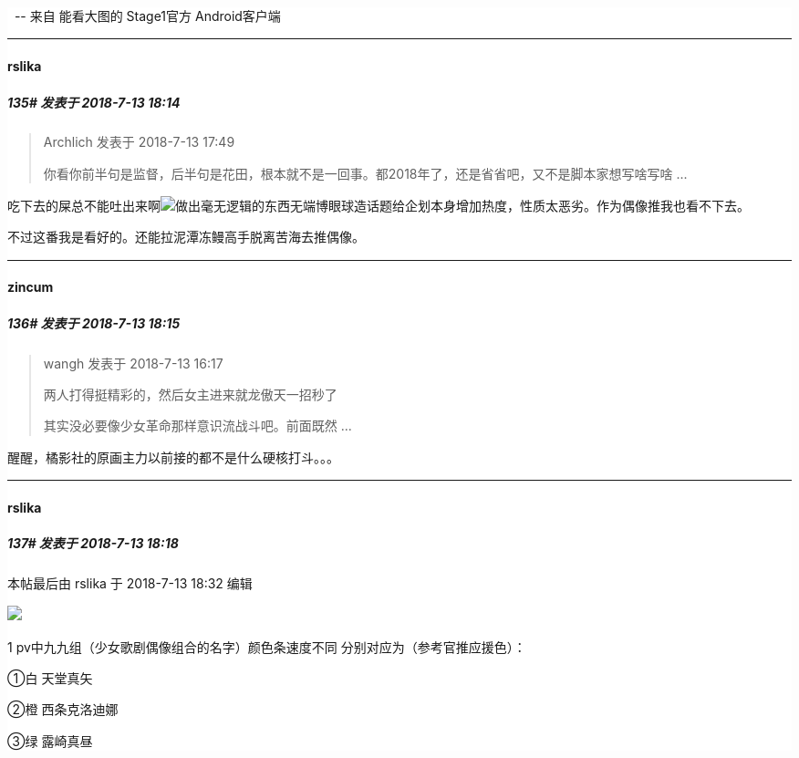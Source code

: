   -- 来自 能看大图的 Stage1官方 Android客户端







-----

####  rslika  
##### 135#       发表于 2018-7-13 18:14



<blockquote>Archlich 发表于 2018-7-13 17:49

你看你前半句是监督，后半句是花田，根本就不是一回事。都2018年了，还是省省吧，又不是脚本家想写啥写啥 ...</blockquote>
吃下去的屎总不能吐出来啊![](https://static.saraba1st.com/image/smiley/face2017/134.png)做出毫无逻辑的东西无端博眼球造话题给企划本身增加热度，性质太恶劣。作为偶像推我也看不下去。

不过这番我是看好的。还能拉泥潭冻鳗高手脱离苦海去推偶像。







-----

####  zincum  
##### 136#       发表于 2018-7-13 18:15



<blockquote>wangh 发表于 2018-7-13 16:17

两人打得挺精彩的，然后女主进来就龙傲天一招秒了

其实没必要像少女革命那样意识流战斗吧。前面既然 ...</blockquote>
醒醒，橘影社的原画主力以前接的都不是什么硬核打斗。。。







-----

####  rslika  
##### 137#       发表于 2018-7-13 18:18



 本帖最后由 rslika 于 2018-7-13 18:32 编辑 

<img src="https://wx1.sinaimg.cn/mw690/6b1828b2gy1ft8ej7i7maj206k01n3y9.jpg" referrerpolicy="no-referrer">

1 pv中九九组（少女歌剧偶像组合的名字）颜色条速度不同 分别对应为（参考官推应援色）：

①白 天堂真矢

②橙 西条克洛迪娜

③绿 露崎真昼
